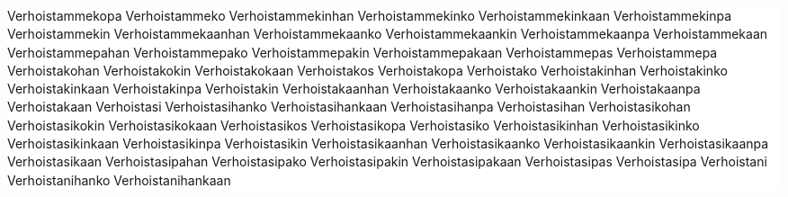 Verhoistammekopa
Verhoistammeko
Verhoistammekinhan
Verhoistammekinko
Verhoistammekinkaan
Verhoistammekinpa
Verhoistammekin
Verhoistammekaanhan
Verhoistammekaanko
Verhoistammekaankin
Verhoistammekaanpa
Verhoistammekaan
Verhoistammepahan
Verhoistammepako
Verhoistammepakin
Verhoistammepakaan
Verhoistammepas
Verhoistammepa
Verhoistakohan
Verhoistakokin
Verhoistakokaan
Verhoistakos
Verhoistakopa
Verhoistako
Verhoistakinhan
Verhoistakinko
Verhoistakinkaan
Verhoistakinpa
Verhoistakin
Verhoistakaanhan
Verhoistakaanko
Verhoistakaankin
Verhoistakaanpa
Verhoistakaan
Verhoistasi
Verhoistasihanko
Verhoistasihankaan
Verhoistasihanpa
Verhoistasihan
Verhoistasikohan
Verhoistasikokin
Verhoistasikokaan
Verhoistasikos
Verhoistasikopa
Verhoistasiko
Verhoistasikinhan
Verhoistasikinko
Verhoistasikinkaan
Verhoistasikinpa
Verhoistasikin
Verhoistasikaanhan
Verhoistasikaanko
Verhoistasikaankin
Verhoistasikaanpa
Verhoistasikaan
Verhoistasipahan
Verhoistasipako
Verhoistasipakin
Verhoistasipakaan
Verhoistasipas
Verhoistasipa
Verhoistani
Verhoistanihanko
Verhoistanihankaan
